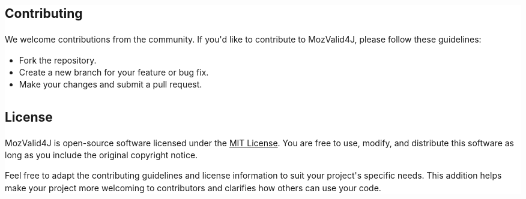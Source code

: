 ## Contributing

We welcome contributions from the community. If you'd like to contribute to MozValid4J, please follow these guidelines:
- Fork the repository.
- Create a new branch for your feature or bug fix.
- Make your changes and submit a pull request.


## License

MozValid4J is open-source software licensed under the [MIT License](LICENSE). You are free to use, modify, and distribute this software as long as you include the original copyright notice.

Feel free to adapt the contributing guidelines and license information to suit your project's specific needs. This addition helps make your project more welcoming to contributors and clarifies how others can use your code.

